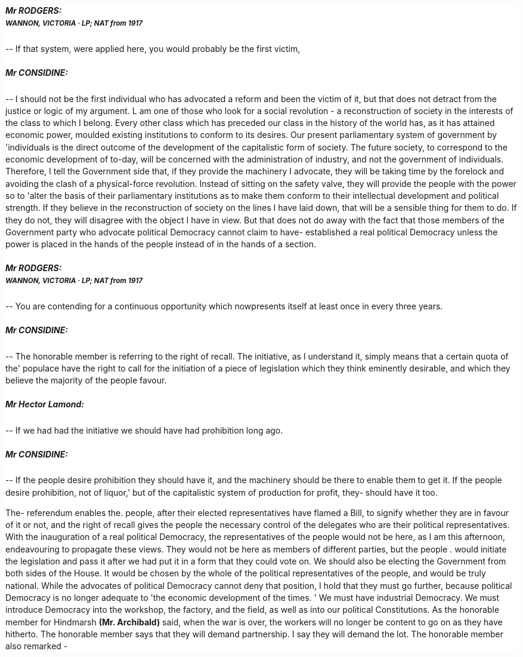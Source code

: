 ##### Mr RODGERS:<br><small class="text-muted">WANNON, VICTORIA &middot; LP; NAT from 1917</small>

-- If that system, were applied here, you would probably be the first victim, 

##### Mr CONSIDINE:

-- I should not be the first individual who has advocated a reform and been the victim of it, but that does not detract from the justice or logic of my argument. L am one of those who look for a social revolution - a reconstruction of society in the interests of the class to which I belong. Every other class which has preceded our class in the history of the world has, as it has attained economic power, moulded existing institutions to conform to its desires. Our present parliamentary system of government by 'individuals is the direct outcome of the development of the capitalistic form of society. The future society, to correspond to the economic development of to-day, will be concerned with the administration of industry, and not the government of individuals. Therefore, I tell the Government side that, if they provide the machinery I advocate, they will be taking time by the forelock and avoiding the clash of a physical-force revolution. Instead  of sitting on the safety valve, they will provide the people with the power so to 'alter the basis of their parliamentary institutions as to make them conform to their intellectual development and political strength. If they believe in the reconstruction of society on the lines I have laid down, that will be a sensible thing for them to do. If they do not, they will disagree with the object I have in view. But that does not do away with the fact that those members of the Government party who advocate political Democracy cannot claim to have- established a real political Democracy unless the power is placed in the hands of the people instead of in the hands of a section. 

##### Mr RODGERS:<br><small class="text-muted">WANNON, VICTORIA &middot; LP; NAT from 1917</small>

-- You are contending for a continuous opportunity which nowpresents itself at least once in every three years. 

##### Mr CONSIDINE:

-- The honorable member is referring to the right of recall. The initiative, as I understand it, simply means that a certain quota of the' populace have the right to call for the initiation of a piece of legislation which they think eminently desirable, and which they believe the majority of the people favour. 

##### Mr Hector Lamond:

-- If we had had the initiative we should have had prohibition long ago. 

##### Mr CONSIDINE:

-- If the people desire prohibition they should have it, and the machinery should be there to enable them to get it. If the people desire prohibition, not of liquor,' but of the capitalistic system of production for profit, they- should have it too. 

The- referendum enables the. people, after their elected representatives have flamed a Bill, to signify whether they are in favour of it or not, and the right of recall gives the people the necessary control of the delegates who are their political representatives. With the inauguration of a real political Democracy, the representatives of the people would not be here, as I am this afternoon, endeavouring to propagate these views. They would not be here as members of different parties, but the people . would initiate the legislation and pass it after we had put it in a form that they could vote on. We should also be electing the Government from both sides of the House. It would be chosen by the whole of the political representatives of the people, and would be truly national. While the advocates of political Democracy cannot deny that position, I hold that they must go further, because political Democracy is no longer adequate to 'the economic development of the times. ' We must have industrial Democracy. We must introduce Democracy into the workshop, the factory, and the field, as well as into our political Constitutions. As the honorable member for Hindmarsh  **(Mr. Archibald)**  said, when the war is over, the workers will no longer be content to go on as they have hitherto. The honorable member says that they will demand partnership. I say they will demand the lot. The honorable member also remarked - 
